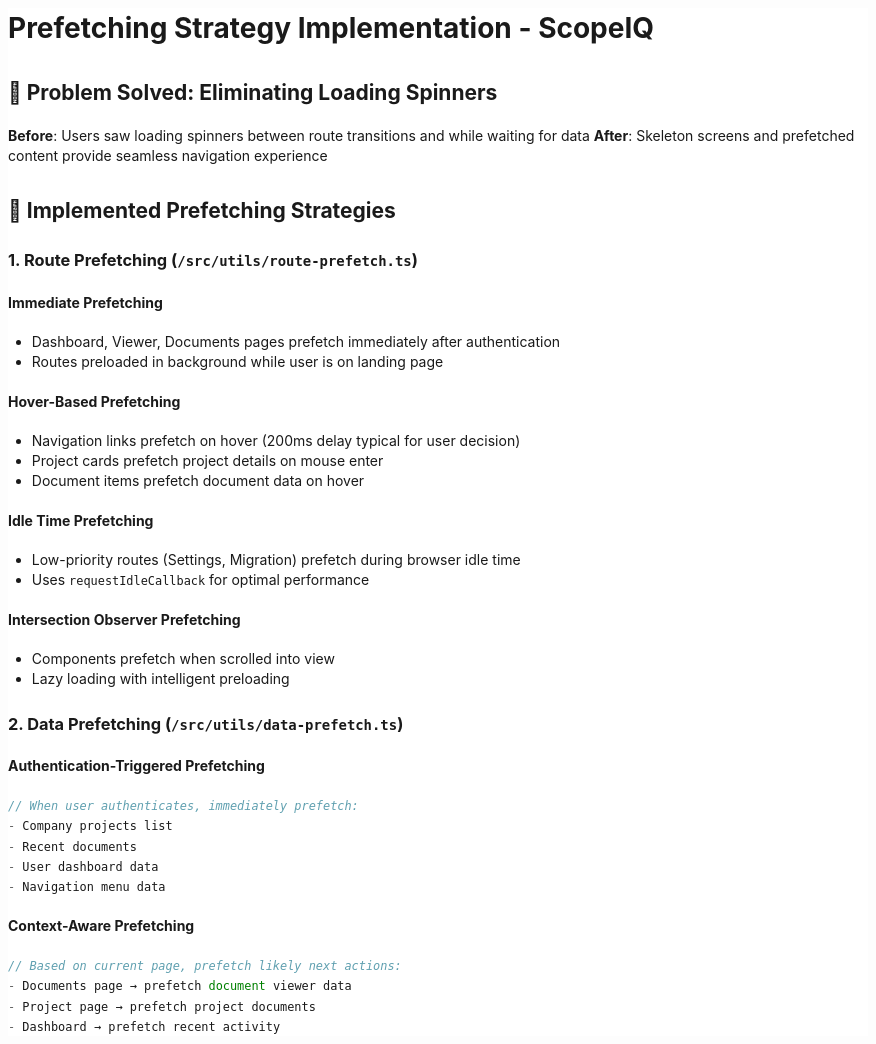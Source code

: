# Prefetching Strategy Implementation - ScopeIQ

## 🎯 Problem Solved: Eliminating Loading Spinners

**Before**: Users saw loading spinners between route transitions and while waiting for data
**After**: Skeleton screens and prefetched content provide seamless navigation experience

## 🚀 Implemented Prefetching Strategies

### 1. **Route Prefetching** (`/src/utils/route-prefetch.ts`)

#### **Immediate Prefetching**

- Dashboard, Viewer, Documents pages prefetch immediately after authentication
- Routes preloaded in background while user is on landing page

#### **Hover-Based Prefetching**

- Navigation links prefetch on hover (200ms delay typical for user decision)
- Project cards prefetch project details on mouse enter
- Document items prefetch document data on hover

#### **Idle Time Prefetching**

- Low-priority routes (Settings, Migration) prefetch during browser idle time
- Uses `requestIdleCallback` for optimal performance

#### **Intersection Observer Prefetching**

- Components prefetch when scrolled into view
- Lazy loading with intelligent preloading

### 2. **Data Prefetching** (`/src/utils/data-prefetch.ts`)

#### **Authentication-Triggered Prefetching**

```typescript
// When user authenticates, immediately prefetch:
- Company projects list
- Recent documents
- User dashboard data
- Navigation menu data
```

#### **Context-Aware Prefetching**

```typescript
// Based on current page, prefetch likely next actions:
- Documents page → prefetch document viewer data
- Project page → prefetch project documents
- Dashboard → prefetch recent activity
```
